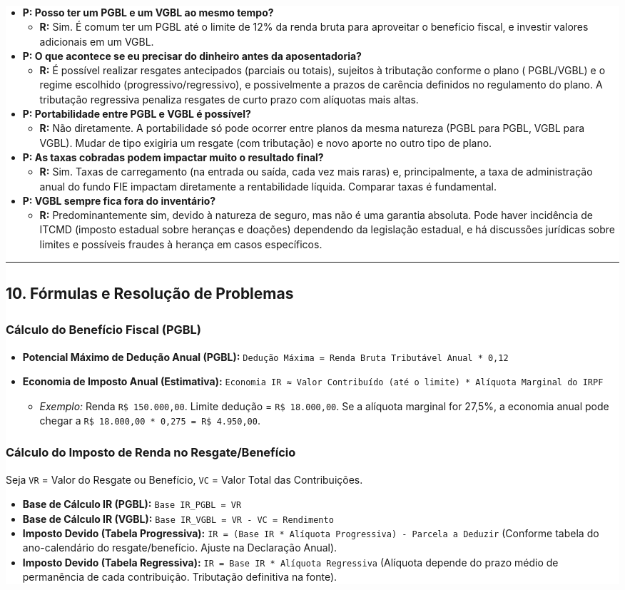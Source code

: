 * **P: Posso ter um PGBL e um VGBL ao mesmo tempo?**
    * **R:** Sim. É comum ter um PGBL até o limite de 12% da renda bruta para aproveitar o benefício fiscal, e investir
      valores adicionais em um VGBL.
* **P: O que acontece se eu precisar do dinheiro antes da aposentadoria?**
    * **R:** É possível realizar resgates antecipados (parciais ou totais), sujeitos à tributação conforme o plano (
      PGBL/VGBL) e o regime escolhido (progressivo/regressivo), e possivelmente a prazos de carência definidos no
      regulamento do plano. A tributação regressiva penaliza resgates de curto prazo com alíquotas mais altas.
* **P: Portabilidade entre PGBL e VGBL é possível?**
    * **R:** Não diretamente. A portabilidade só pode ocorrer entre planos da mesma natureza (PGBL para PGBL, VGBL para
      VGBL). Mudar de tipo exigiria um resgate (com tributação) e novo aporte no outro tipo de plano.
* **P: As taxas cobradas podem impactar muito o resultado final?**
    * **R:** Sim. Taxas de carregamento (na entrada ou saída, cada vez mais raras) e, principalmente, a taxa de
      administração anual do fundo FIE impactam diretamente a rentabilidade líquida. Comparar taxas é fundamental.
* **P: VGBL sempre fica fora do inventário?**
    * **R:** Predominantemente sim, devido à natureza de seguro, mas não é uma garantia absoluta. Pode haver incidência
      de ITCMD (imposto estadual sobre heranças e doações) dependendo da legislação estadual, e há discussões jurídicas
      sobre limites e possíveis fraudes à herança em casos específicos.

---

<a name="formulas-problemas"></a>

## 10. Fórmulas e Resolução de Problemas

<a name="formula-beneficio-pgbl"></a>

### Cálculo do Benefício Fiscal (PGBL)

* **Potencial Máximo de Dedução Anual (PGBL):**
  `Dedução Máxima = Renda Bruta Tributável Anual * 0,12`
* **Economia de Imposto Anual (Estimativa):**
  `Economia IR ≈ Valor Contribuído (até o limite) * Alíquota Marginal do IRPF`

    * *Exemplo:* Renda `R$ 150.000,00`. Limite dedução = `R$ 18.000,00`. Se a alíquota marginal for 27,5%, a economia
      anual pode chegar a `R$ 18.000,00 * 0,275 = R$ 4.950,00`.

<a name="formula-ir-resgate"></a>

### Cálculo do Imposto de Renda no Resgate/Benefício

Seja `VR` = Valor do Resgate ou Benefício, `VC` = Valor Total das Contribuições.

* **Base de Cálculo IR (PGBL):**
  `Base IR_PGBL = VR`
* **Base de Cálculo IR (VGBL):**
  `Base IR_VGBL = VR - VC = Rendimento`
* **Imposto Devido (Tabela Progressiva):**
  `IR = (Base IR * Alíquota Progressiva) - Parcela a Deduzir` (Conforme tabela do ano-calendário do resgate/benefício.
  Ajuste na Declaração Anual).
* **Imposto Devido (Tabela Regressiva):**
  `IR = Base IR * Alíquota Regressiva` (Alíquota depende do prazo médio de permanência de cada contribuição. Tributação
  definitiva na fonte).
